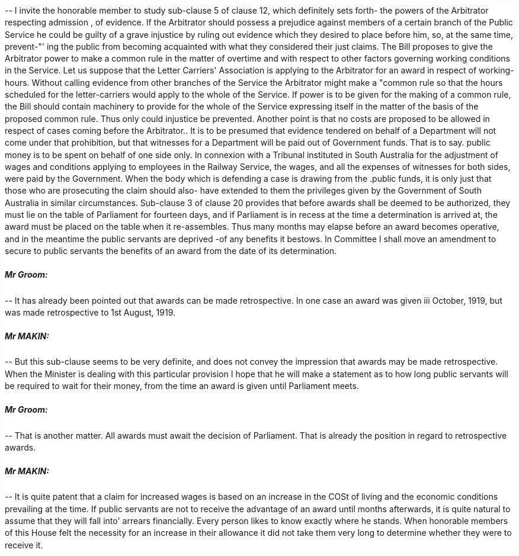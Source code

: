 -- I invite the honorable member to study sub-clause 5 of clause 12, which definitely sets forth- the powers of the Arbitrator respecting admission , of evidence.  If the Arbitrator should possess a prejudice against members of a certain branch of the Public Service he could be guilty of a grave injustice by ruling out evidence which they desired to place before him, so, at the same time, prevent-"' ing the public from becoming acquainted with what they considered their just claims. The Bill proposes to give the Arbitrator power to make a common rule in the matter of overtime and with respect to other factors governing working conditions in the Service. Let us suppose that the Letter Carriers' Association is applying to the Arbitrator for an award in respect of working- hours. Without calling evidence from other branches of the Service the Arbitrator might make a "common rule so that the hours scheduled for the letter-carriers would apply to the whole of the Service. If power is to be given for the making of a common rule, the Bill should contain machinery to provide for the whole of the Service expressing itself in the matter of the basis of the proposed common rule. Thus only could injustice be prevented. Another point is that no costs are proposed to be allowed in respect of cases coming before the Arbitrator.. It is to be presumed that evidence tendered on behalf of a Department will not come under that prohibition, but that witnesses for a Department will be paid out of Government funds. That is to say. public money is to be spent on behalf of one side only. In connexion with a Tribunal instituted in South Australia for the adjustment of wages and conditions  applying  to employees in the Railway Service, the wages, and all the expenses of witnesses for both sides, were paid by the Government. When the body which is defending a case is drawing from the .public funds, it is only just that those who are prosecuting the claim should also- have extended to them the privileges given by the Government of South Australia in similar circumstances. Sub-clause 3 of clause 20 provides that before awards shall be deemed to be authorized, they must lie on the table of Parliament for fourteen days, and if Parliament is in recess at the time a determination is arrived at, the award must be placed on the table when it re-assembles. Thus many months may elapse before an award becomes operative, and in the meantime the public servants are deprived -of any benefits it bestows. In Committee I shall move an amendment to secure to public servants the benefits of an award from the date of its determination. 

##### Mr Groom:

-- It has already been pointed out that awards can be made retrospective. In one case an award was given iii October, 1919, but was made retrospective to 1st August, 1919. 

##### Mr MAKIN:

-- But this sub-clause seems to be very definite, and does not convey the impression that awards may be made retrospective. When the Minister is dealing with this particular provision I hope that he will make a statement as to how long public servants will be required to wait for their money, from the time an award is given until Parliament meets. 

##### Mr Groom:

--  That is another matter. All awards must await the decision of Parliament. That is already the position in regard to retrospective awards. 

##### Mr MAKIN:

-- It is quite patent that a claim for increased wages is based on an increase in the COSt of living and the economic conditions prevailing at the time. If public servants are not to receive the advantage of an award until months afterwards, it is quite natural to assume that they will fall into' arrears financially. Every person likes to know exactly where he stands. When honorable members of this House felt the necessity for an increase in their allowance it did not take them very long to determine whether they were to receive it. 
